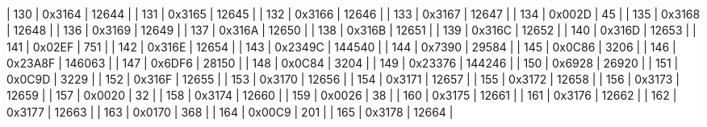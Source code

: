 |     130 | 0x3164      |       12644 |
|     131 | 0x3165      |       12645 |
|     132 | 0x3166      |       12646 |
|     133 | 0x3167      |       12647 |
|     134 | 0x002D      |          45 |
|     135 | 0x3168      |       12648 |
|     136 | 0x3169      |       12649 |
|     137 | 0x316A      |       12650 |
|     138 | 0x316B      |       12651 |
|     139 | 0x316C      |       12652 |
|     140 | 0x316D      |       12653 |
|     141 | 0x02EF      |         751 |
|     142 | 0x316E      |       12654 |
|     143 | 0x2349C     |      144540 |
|     144 | 0x7390      |       29584 |
|     145 | 0x0C86      |        3206 |
|     146 | 0x23A8F     |      146063 |
|     147 | 0x6DF6      |       28150 |
|     148 | 0x0C84      |        3204 |
|     149 | 0x23376     |      144246 |
|     150 | 0x6928      |       26920 |
|     151 | 0x0C9D      |        3229 |
|     152 | 0x316F      |       12655 |
|     153 | 0x3170      |       12656 |
|     154 | 0x3171      |       12657 |
|     155 | 0x3172      |       12658 |
|     156 | 0x3173      |       12659 |
|     157 | 0x0020      |          32 |
|     158 | 0x3174      |       12660 |
|     159 | 0x0026      |          38 |
|     160 | 0x3175      |       12661 |
|     161 | 0x3176      |       12662 |
|     162 | 0x3177      |       12663 |
|     163 | 0x0170      |         368 |
|     164 | 0x00C9      |         201 |
|     165 | 0x3178      |       12664 |
